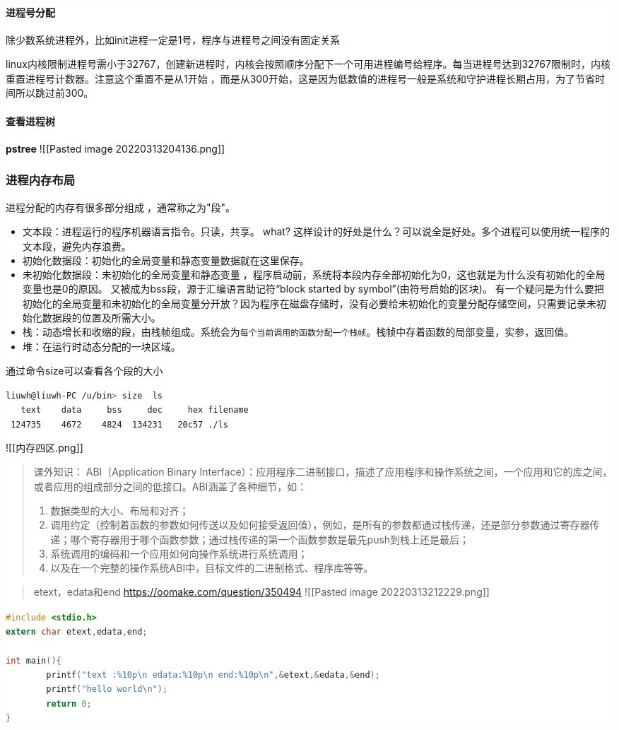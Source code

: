 
#### 进程号分配
除少数系统进程外，比如init进程一定是1号，程序与进程号之间没有固定关系

linux内核限制进程号需小于32767，创建新进程时，内核会按照顺序分配下一个可用进程编号给程序。每当进程号达到32767限制时，内核重置进程号计数器。注意这个重置不是从1开始 ，而是从300开始，这是因为低数值的进程号一般是系统和守护进程长期占用，为了节省时间所以跳过前300。

#### 查看进程树
__pstree__
![[Pasted image 20220313204136.png]]


###  进程内存布局
进程分配的内存有很多部分组成 ，通常称之为"段"。
- 文本段：进程运行的程序机器语言指令。只读，共享。   what? 这样设计的好处是什么？可以说全是好处。多个进程可以使用统一程序的文本段，避免内存浪费。
- 初始化数据段：初始化的全局变量和静态变量数据就在这里保存。
- 未初始化数据段：未初始化的全局变量和静态变量 ，程序启动前，系统将本段内存全部初始化为0，这也就是为什么没有初始化的全局变量也是0的原因。
又被成为bss段，源于汇编语言助记符“block started by symbol”(由符号启始的区块)。
有一个疑问是为什么要把初始化的全局变量和未初始化的全局变量分开放？因为程序在磁盘存储时，没有必要给未初始化的变量分配存储空间，只需要记录未初始化数据段的位置及所需大小。
- 栈：动态增长和收缩的段，由栈帧组成。系统会为``每个当前调用的函数分配一个栈帧``。栈帧中存着函数的局部变量，实参，返回值。
- 堆：在运行时动态分配的一块区域。

通过命令size可以查看各个段的大小
```bash
liuwh@liuwh-PC /u/bin> size  ls
   text    data     bss     dec     hex filename
 124735    4672    4824  134231   20c57 ./ls
```
![[内存四区.png]]

>课外知识：
ABI（Application Binary Interface）：应用程序二进制接口，描述了应用程序和操作系统之间，一个应用和它的库之间，或者应用的组成部分之间的低接口。ABI涵盖了各种细节，如：
>1. 数据类型的大小、布局和对齐；
>2. 调用约定（控制着函数的参数如何传送以及如何接受返回值），例如，是所有的参数都通过栈传递，还是部分参数通过寄存器传递；哪个寄存器用于哪个函数参数；通过栈传递的第一个函数参数是最先push到栈上还是最后；
>3. 系统调用的编码和一个应用如何向操作系统进行系统调用；
>4. 以及在一个完整的操作系统ABI中，目标文件的二进制格式、程序库等等。


> etext，edata和end
> https://oomake.com/question/350494
> ![[Pasted image 20220313212229.png]]
```c
#include <stdio.h>
extern char etext,edata,end;

int main(){
        printf("text :%10p\n edata:%10p\n end:%10p\n",&etext,&edata,&end);
        printf("hello world\n");
        return 0;
}
```

